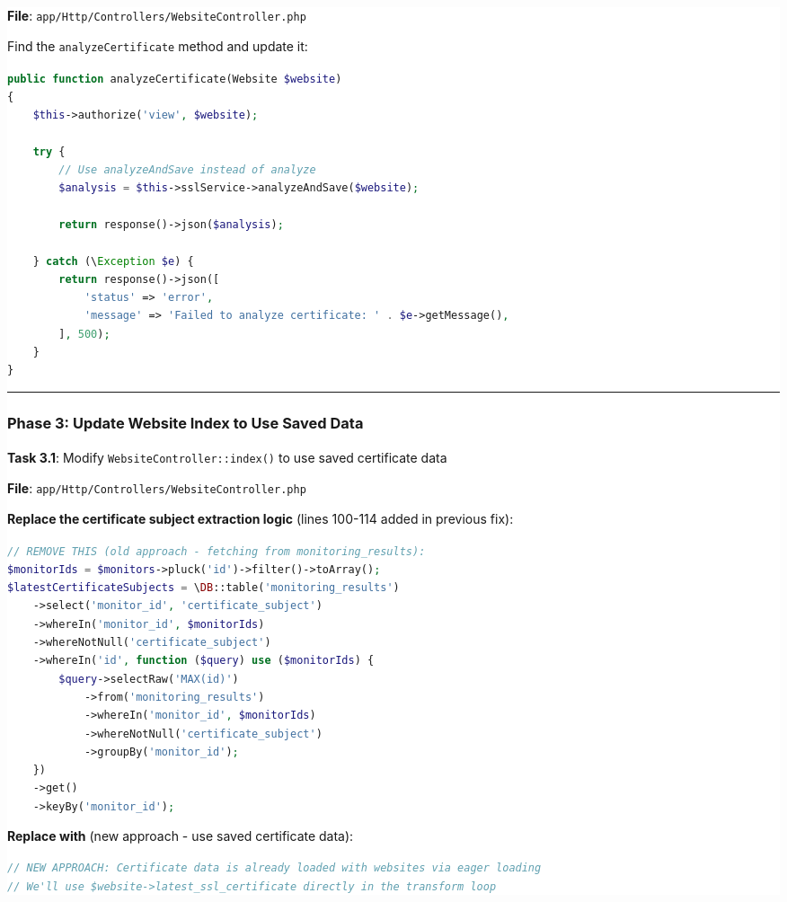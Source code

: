 **File**: `app/Http/Controllers/WebsiteController.php`

Find the `analyzeCertificate` method and update it:

```php
public function analyzeCertificate(Website $website)
{
    $this->authorize('view', $website);

    try {
        // Use analyzeAndSave instead of analyze
        $analysis = $this->sslService->analyzeAndSave($website);

        return response()->json($analysis);

    } catch (\Exception $e) {
        return response()->json([
            'status' => 'error',
            'message' => 'Failed to analyze certificate: ' . $e->getMessage(),
        ], 500);
    }
}
```

---

### Phase 3: Update Website Index to Use Saved Data

**Task 3.1**: Modify `WebsiteController::index()` to use saved certificate data

**File**: `app/Http/Controllers/WebsiteController.php`

**Replace the certificate subject extraction logic** (lines 100-114 added in previous fix):

```php
// REMOVE THIS (old approach - fetching from monitoring_results):
$monitorIds = $monitors->pluck('id')->filter()->toArray();
$latestCertificateSubjects = \DB::table('monitoring_results')
    ->select('monitor_id', 'certificate_subject')
    ->whereIn('monitor_id', $monitorIds)
    ->whereNotNull('certificate_subject')
    ->whereIn('id', function ($query) use ($monitorIds) {
        $query->selectRaw('MAX(id)')
            ->from('monitoring_results')
            ->whereIn('monitor_id', $monitorIds)
            ->whereNotNull('certificate_subject')
            ->groupBy('monitor_id');
    })
    ->get()
    ->keyBy('monitor_id');
```

**Replace with** (new approach - use saved certificate data):

```php
// NEW APPROACH: Certificate data is already loaded with websites via eager loading
// We'll use $website->latest_ssl_certificate directly in the transform loop
```
